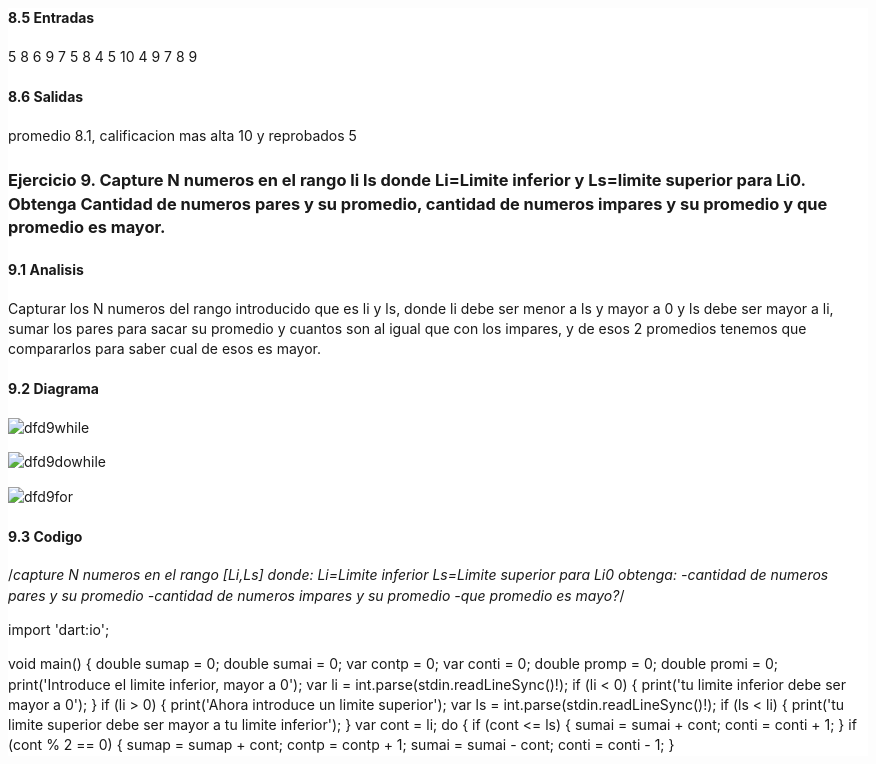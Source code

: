#### 8.5 Entradas
5 8 6 9 7 5 8 4 5 10 4 9 7 8 9 
#### 8.6 Salidas
promedio 8.1, calificacion mas alta 10 y reprobados 5

### Ejercicio 9.  Capture N numeros en el rango li ls donde Li=Limite inferior y Ls=limite superior para Li<ls y Li>0. Obtenga Cantidad de numeros pares y su promedio, cantidad de numeros impares y su promedio y que promedio es mayor.
#### 9.1 Analisis
Capturar los N numeros del rango introducido que es li y ls, donde li debe ser menor a ls y mayor a 0 y ls debe ser mayor a li, sumar los pares para sacar su promedio y cuantos son al igual que con los impares, y de esos 2 promedios tenemos que compararlos para saber cual de esos es mayor.
#### 9.2 Diagrama
![dfd9while](https://user-images.githubusercontent.com/113472808/198164987-12368753-6e1f-423e-8dac-da4c5239b8bd.png)
  
![dfd9dowhile](https://user-images.githubusercontent.com/113472808/198164989-db33bbbf-c90d-47e6-8ca6-d0c88247a254.png)
  
![dfd9for](https://user-images.githubusercontent.com/113472808/198164990-57298c84-3f2c-40f9-b804-9c0d05055ac1.png)
  
#### 9.3 Codigo
  
/*capture N numeros en el rango [Li,Ls] donde:
Li=Limite inferior
Ls=Limite superior para Li<Ls y Li>0
obtenga:
-cantidad de numeros pares y su promedio
-cantidad de numeros impares y su promedio
-que promedio es mayo?*/

import 'dart:io';

void main() {
  double sumap = 0;
  double sumai = 0;
  var contp = 0;
  var conti = 0;
  double promp = 0;
  double promi = 0;
  print('Introduce el limite inferior, mayor a 0');
  var li = int.parse(stdin.readLineSync()!);
  if (li < 0) {
    print('tu limite inferior debe ser mayor a 0');
  }
  if (li > 0) {
    print('Ahora introduce un limite superior');
    var ls = int.parse(stdin.readLineSync()!);
    if (ls < li) {
      print('tu limite superior debe ser mayor a tu limite inferior');
    }
    var cont = li;
    do {
      if (cont <= ls) {
        sumai = sumai + cont;
        conti = conti + 1;
      }
      if (cont % 2 == 0) {
        sumap = sumap + cont;
        contp = contp + 1;
        sumai = sumai - cont;
        conti = conti - 1;
      }